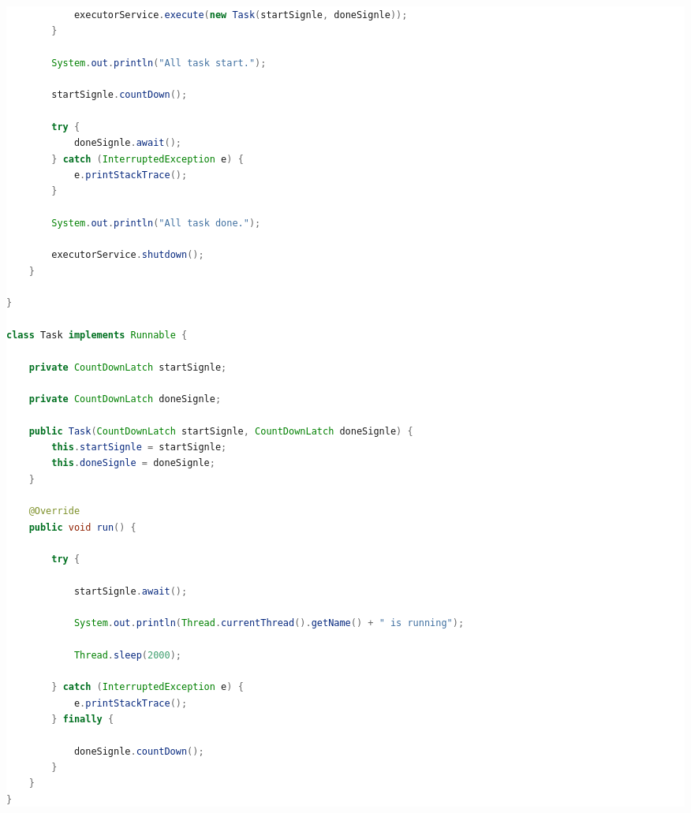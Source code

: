 ```java
            executorService.execute(new Task(startSignle, doneSignle));
        }

        System.out.println("All task start.");

        startSignle.countDown();

        try {
            doneSignle.await();
        } catch (InterruptedException e) {
            e.printStackTrace();
        }

        System.out.println("All task done.");

        executorService.shutdown();
    }

}

class Task implements Runnable {

    private CountDownLatch startSignle;

    private CountDownLatch doneSignle;

    public Task(CountDownLatch startSignle, CountDownLatch doneSignle) {
        this.startSignle = startSignle;
        this.doneSignle = doneSignle;
    }

    @Override
    public void run() {

        try {

            startSignle.await();

            System.out.println(Thread.currentThread().getName() + " is running");

            Thread.sleep(2000);

        } catch (InterruptedException e) {
            e.printStackTrace();
        } finally {

            doneSignle.countDown();
        }
    }
}

```
